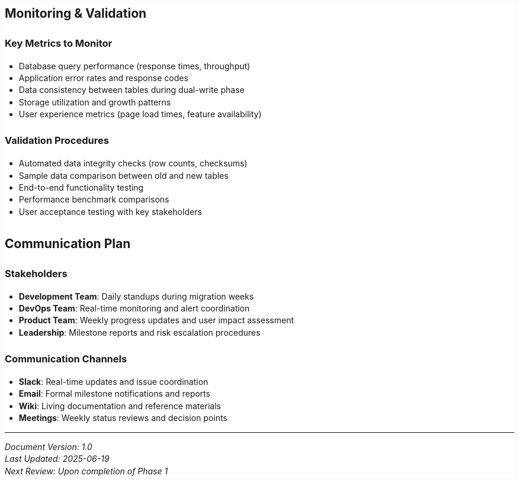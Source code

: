 ## Monitoring & Validation

### Key Metrics to Monitor
- Database query performance (response times, throughput)
- Application error rates and response codes
- Data consistency between tables during dual-write phase
- Storage utilization and growth patterns
- User experience metrics (page load times, feature availability)

### Validation Procedures
- Automated data integrity checks (row counts, checksums)
- Sample data comparison between old and new tables
- End-to-end functionality testing
- Performance benchmark comparisons
- User acceptance testing with key stakeholders

## Communication Plan

### Stakeholders
- **Development Team**: Daily standups during migration weeks
- **DevOps Team**: Real-time monitoring and alert coordination
- **Product Team**: Weekly progress updates and user impact assessment
- **Leadership**: Milestone reports and risk escalation procedures

### Communication Channels
- **Slack**: Real-time updates and issue coordination
- **Email**: Formal milestone notifications and reports
- **Wiki**: Living documentation and reference materials
- **Meetings**: Weekly status reviews and decision points

---

*Document Version: 1.0*  
*Last Updated: 2025-06-19*  
*Next Review: Upon completion of Phase 1*